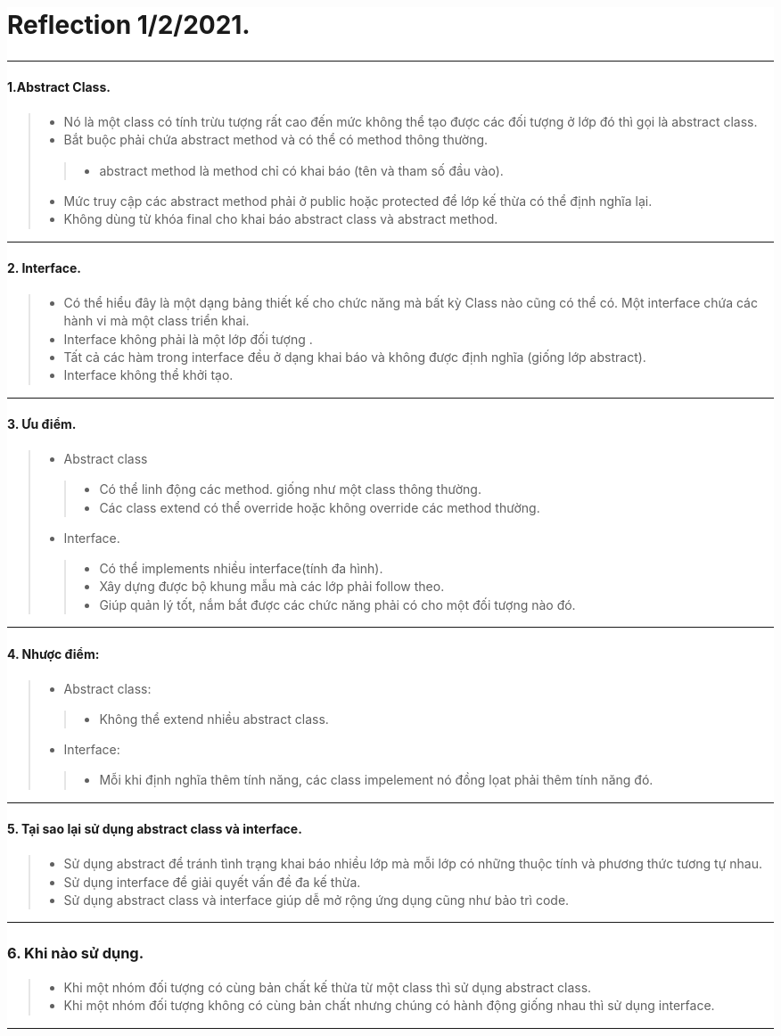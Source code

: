 # Reflection 1/2/2021.
***
#### 1.Abstract Class.
> - Nó là một class có tính trừu tượng rất cao đến mức không thể tạo được các đối tượng ở lớp đó thì gọi là abstract class.
> - Bắt buộc phải chứa abstract method và có thể có method thông thường.
>> + abstract method là method chỉ có khai báo (tên và tham số đầu vào).
> - Mức truy cập các abstract method phải ở public hoặc protected để lớp kế thừa có thể định nghĩa lại.
> - Không dùng từ khóa final cho khai báo abstract class và abstract method.
***
#### 2. Interface.
> - Có thể hiểu đây là một dạng bảng thiết kế cho chức năng mà bất kỳ Class nào cũng có thể có. Một interface chứa các hành vi mà một class triển khai.
> - Interface không phải là một lớp đối tượng .
> - Tất cả các hàm trong interface đều ở dạng khai báo và không được định nghĩa (giống lớp abstract).
> - Interface không thể khởi tạo.
***
#### 3. Ưu điểm.
> - Abstract class
>> + Có thể linh động các method. giống như một class thông thường.
>> + Các class extend có thể override hoặc không override các method thường.
>
> - Interface.
>> + Có thể implements nhiều interface(tính đa hình).
>> + Xây dựng được bộ khung mẫu mà các lớp phải follow theo.
>> + Giúp quản lý tốt, nắm bắt được các chức năng phải có cho một đối tượng nào đó.
***
#### 4. Nhược điểm:
> - Abstract class:
>> + Không thể extend nhiều abstract class.
>
> - Interface:
>> + Mỗi khi định nghĩa thêm tính năng, các class impelement nó đồng lọat phải thêm tính năng đó.
***
#### 5. Tại sao lại sử dụng abstract class và interface.
> - Sử dụng abstract để tránh tình trạng khai báo nhiều lớp mà mỗi lớp có những thuộc tính và phương thức tương tự nhau.
> - Sử dụng interface để giải quyết vấn đề đa kế thừa.
> - Sử dụng abstract class và interface giúp dễ mở rộng ứng dụng cũng như bảo trì code.
***
### 6. Khi nào sử dụng.
> - Khi một nhóm đối tượng có cùng bản chất kế thừa từ một class thì sử dụng abstract class.
> - Khi một nhóm đối tượng không có cùng bản chất nhưng chúng có hành động giống nhau thì sử dụng interface.
***
